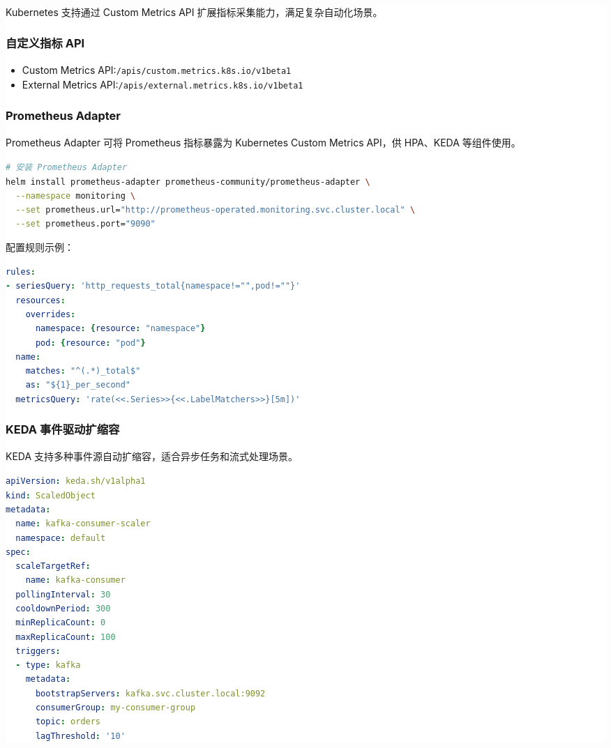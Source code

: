 Kubernetes 支持通过 Custom Metrics API 扩展指标采集能力，满足复杂自动化场景。

### 自定义指标 API

- Custom Metrics API:`/apis/custom.metrics.k8s.io/v1beta1`
- External Metrics API:`/apis/external.metrics.k8s.io/v1beta1`

### Prometheus Adapter

Prometheus Adapter 可将 Prometheus 指标暴露为 Kubernetes Custom Metrics API，供 HPA、KEDA 等组件使用。

```bash
# 安装 Prometheus Adapter
helm install prometheus-adapter prometheus-community/prometheus-adapter \
  --namespace monitoring \
  --set prometheus.url="http://prometheus-operated.monitoring.svc.cluster.local" \
  --set prometheus.port="9090"
```

配置规则示例：

```yaml
rules:
- seriesQuery: 'http_requests_total{namespace!="",pod!=""}'
  resources:
    overrides:
      namespace: {resource: "namespace"}
      pod: {resource: "pod"}
  name:
    matches: "^(.*)_total$"
    as: "${1}_per_second"
  metricsQuery: 'rate(<<.Series>>{<<.LabelMatchers>>}[5m])'
```

### KEDA 事件驱动扩缩容

KEDA 支持多种事件源自动扩缩容，适合异步任务和流式处理场景。

```yaml
apiVersion: keda.sh/v1alpha1
kind: ScaledObject
metadata:
  name: kafka-consumer-scaler
  namespace: default
spec:
  scaleTargetRef:
    name: kafka-consumer
  pollingInterval: 30
  cooldownPeriod: 300
  minReplicaCount: 0
  maxReplicaCount: 100
  triggers:
  - type: kafka
    metadata:
      bootstrapServers: kafka.svc.cluster.local:9092
      consumerGroup: my-consumer-group
      topic: orders
      lagThreshold: '10'
```
